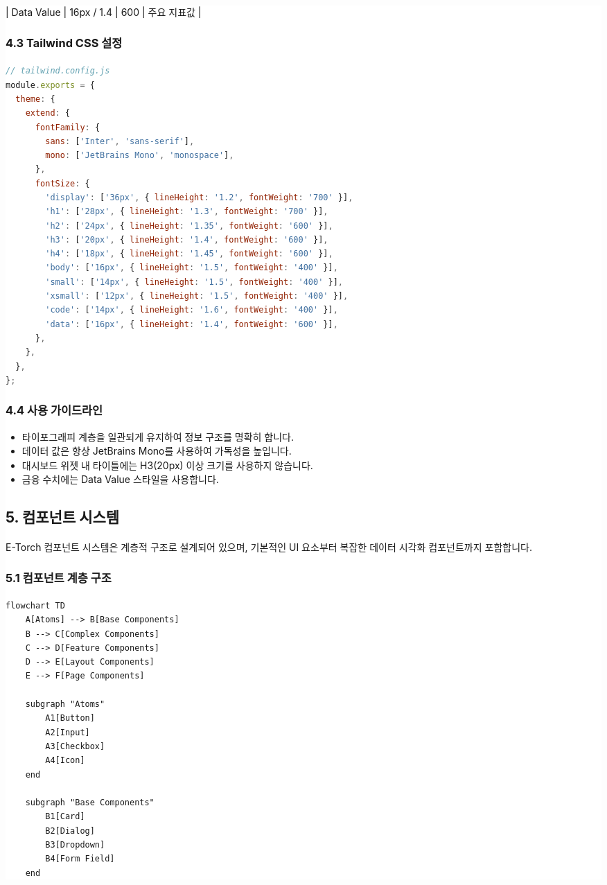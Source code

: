 | Data Value | 16px / 1.4 | 600 | 주요 지표값 |

### 4.3 Tailwind CSS 설정

```javascript
// tailwind.config.js
module.exports = {
  theme: {
    extend: {
      fontFamily: {
        sans: ['Inter', 'sans-serif'],
        mono: ['JetBrains Mono', 'monospace'],
      },
      fontSize: {
        'display': ['36px', { lineHeight: '1.2', fontWeight: '700' }],
        'h1': ['28px', { lineHeight: '1.3', fontWeight: '700' }],
        'h2': ['24px', { lineHeight: '1.35', fontWeight: '600' }],
        'h3': ['20px', { lineHeight: '1.4', fontWeight: '600' }],
        'h4': ['18px', { lineHeight: '1.45', fontWeight: '600' }],
        'body': ['16px', { lineHeight: '1.5', fontWeight: '400' }],
        'small': ['14px', { lineHeight: '1.5', fontWeight: '400' }],
        'xsmall': ['12px', { lineHeight: '1.5', fontWeight: '400' }],
        'code': ['14px', { lineHeight: '1.6', fontWeight: '400' }],
        'data': ['16px', { lineHeight: '1.4', fontWeight: '600' }],
      },
    },
  },
};
```

### 4.4 사용 가이드라인

- 타이포그래피 계층을 일관되게 유지하여 정보 구조를 명확히 합니다.
- 데이터 값은 항상 JetBrains Mono를 사용하여 가독성을 높입니다.
- 대시보드 위젯 내 타이틀에는 H3(20px) 이상 크기를 사용하지 않습니다.
- 금융 수치에는 Data Value 스타일을 사용합니다.

## 5. 컴포넌트 시스템

E-Torch 컴포넌트 시스템은 계층적 구조로 설계되어 있으며, 기본적인 UI 요소부터 복잡한 데이터 시각화 컴포넌트까지 포함합니다.

### 5.1 컴포넌트 계층 구조

```mermaid
flowchart TD
    A[Atoms] --> B[Base Components]
    B --> C[Complex Components]
    C --> D[Feature Components]
    D --> E[Layout Components]
    E --> F[Page Components]
    
    subgraph "Atoms"
        A1[Button]
        A2[Input]
        A3[Checkbox]
        A4[Icon]
    end
    
    subgraph "Base Components"
        B1[Card]
        B2[Dialog]
        B3[Dropdown]
        B4[Form Field]
    end
```